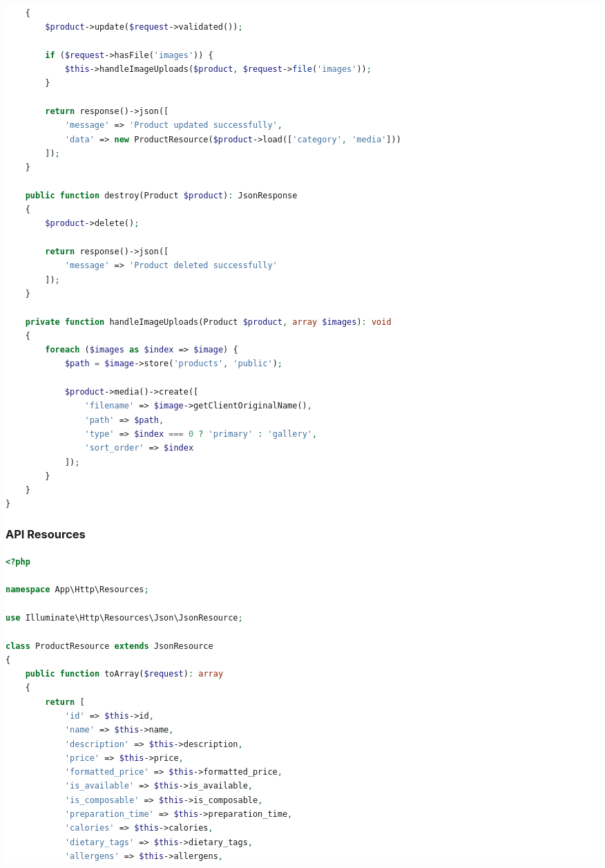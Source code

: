 ```php
    {
        $product->update($request->validated());
        
        if ($request->hasFile('images')) {
            $this->handleImageUploads($product, $request->file('images'));
        }

        return response()->json([
            'message' => 'Product updated successfully',
            'data' => new ProductResource($product->load(['category', 'media']))
        ]);
    }

    public function destroy(Product $product): JsonResponse
    {
        $product->delete();

        return response()->json([
            'message' => 'Product deleted successfully'
        ]);
    }

    private function handleImageUploads(Product $product, array $images): void
    {
        foreach ($images as $index => $image) {
            $path = $image->store('products', 'public');
            
            $product->media()->create([
                'filename' => $image->getClientOriginalName(),
                'path' => $path,
                'type' => $index === 0 ? 'primary' : 'gallery',
                'sort_order' => $index
            ]);
        }
    }
}
```

### API Resources

```php
<?php

namespace App\Http\Resources;

use Illuminate\Http\Resources\Json\JsonResource;

class ProductResource extends JsonResource
{
    public function toArray($request): array
    {
        return [
            'id' => $this->id,
            'name' => $this->name,
            'description' => $this->description,
            'price' => $this->price,
            'formatted_price' => $this->formatted_price,
            'is_available' => $this->is_available,
            'is_composable' => $this->is_composable,
            'preparation_time' => $this->preparation_time,
            'calories' => $this->calories,
            'dietary_tags' => $this->dietary_tags,
            'allergens' => $this->allergens,
```